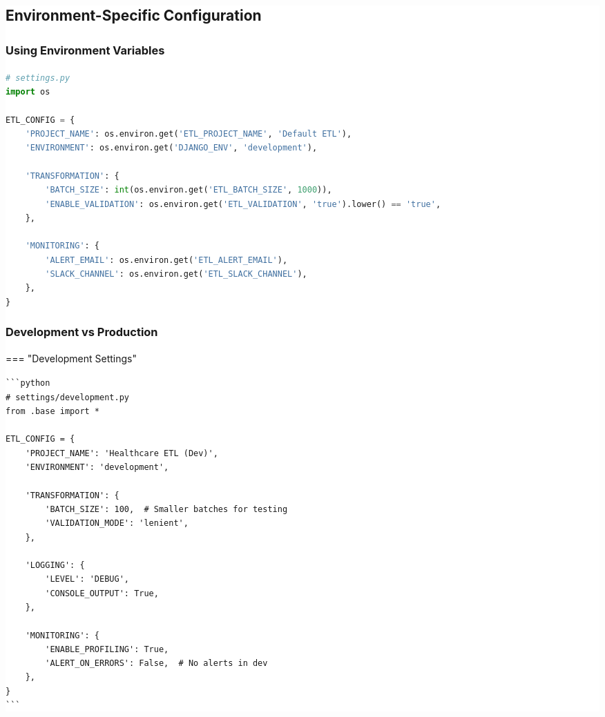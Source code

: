 ## Environment-Specific Configuration

### Using Environment Variables

```python
# settings.py
import os

ETL_CONFIG = {
    'PROJECT_NAME': os.environ.get('ETL_PROJECT_NAME', 'Default ETL'),
    'ENVIRONMENT': os.environ.get('DJANGO_ENV', 'development'),
    
    'TRANSFORMATION': {
        'BATCH_SIZE': int(os.environ.get('ETL_BATCH_SIZE', 1000)),
        'ENABLE_VALIDATION': os.environ.get('ETL_VALIDATION', 'true').lower() == 'true',
    },
    
    'MONITORING': {
        'ALERT_EMAIL': os.environ.get('ETL_ALERT_EMAIL'),
        'SLACK_CHANNEL': os.environ.get('ETL_SLACK_CHANNEL'),
    },
}
```

### Development vs Production

=== "Development Settings"

    ```python
    # settings/development.py
    from .base import *
    
    ETL_CONFIG = {
        'PROJECT_NAME': 'Healthcare ETL (Dev)',
        'ENVIRONMENT': 'development',
        
        'TRANSFORMATION': {
            'BATCH_SIZE': 100,  # Smaller batches for testing
            'VALIDATION_MODE': 'lenient',
        },
        
        'LOGGING': {
            'LEVEL': 'DEBUG',
            'CONSOLE_OUTPUT': True,
        },
        
        'MONITORING': {
            'ENABLE_PROFILING': True,
            'ALERT_ON_ERRORS': False,  # No alerts in dev
        },
    }
    ```

